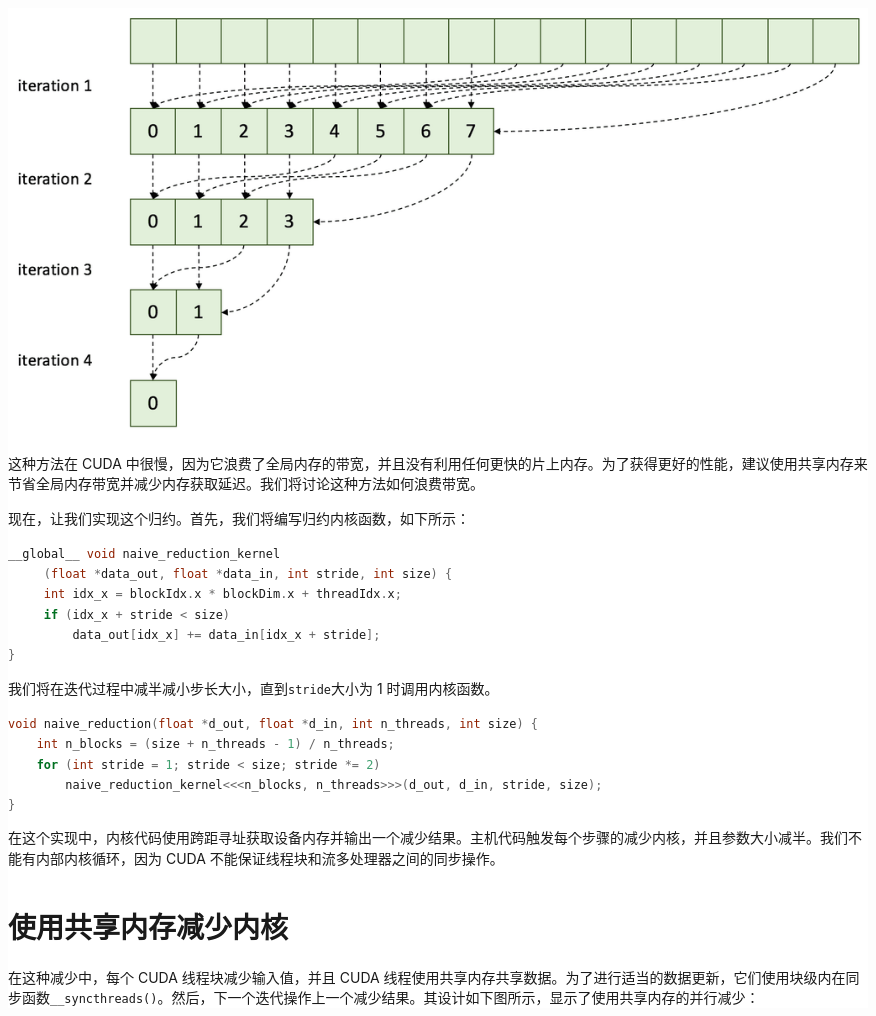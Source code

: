 ![](img/873af97a-c719-4f57-94b1-2732193a2873.png)

这种方法在 CUDA 中很慢，因为它浪费了全局内存的带宽，并且没有利用任何更快的片上内存。为了获得更好的性能，建议使用共享内存来节省全局内存带宽并减少内存获取延迟。我们将讨论这种方法如何浪费带宽。

现在，让我们实现这个归约。首先，我们将编写归约内核函数，如下所示：

```cpp
__global__ void naive_reduction_kernel
     (float *data_out, float *data_in, int stride, int size) {
     int idx_x = blockIdx.x * blockDim.x + threadIdx.x;
     if (idx_x + stride < size)
         data_out[idx_x] += data_in[idx_x + stride];
}
```

我们将在迭代过程中减半减小步长大小，直到`stride`大小为 1 时调用内核函数。

```cpp
void naive_reduction(float *d_out, float *d_in, int n_threads, int size) {
    int n_blocks = (size + n_threads - 1) / n_threads;
    for (int stride = 1; stride < size; stride *= 2)
        naive_reduction_kernel<<<n_blocks, n_threads>>>(d_out, d_in, stride, size);
}
```

在这个实现中，内核代码使用跨距寻址获取设备内存并输出一个减少结果。主机代码触发每个步骤的减少内核，并且参数大小减半。我们不能有内部内核循环，因为 CUDA 不能保证线程块和流多处理器之间的同步操作。

# 使用共享内存减少内核

在这种减少中，每个 CUDA 线程块减少输入值，并且 CUDA 线程使用共享内存共享数据。为了进行适当的数据更新，它们使用块级内在同步函数`__syncthreads()`。然后，下一个迭代操作上一个减少结果。其设计如下图所示，显示了使用共享内存的并行减少：
